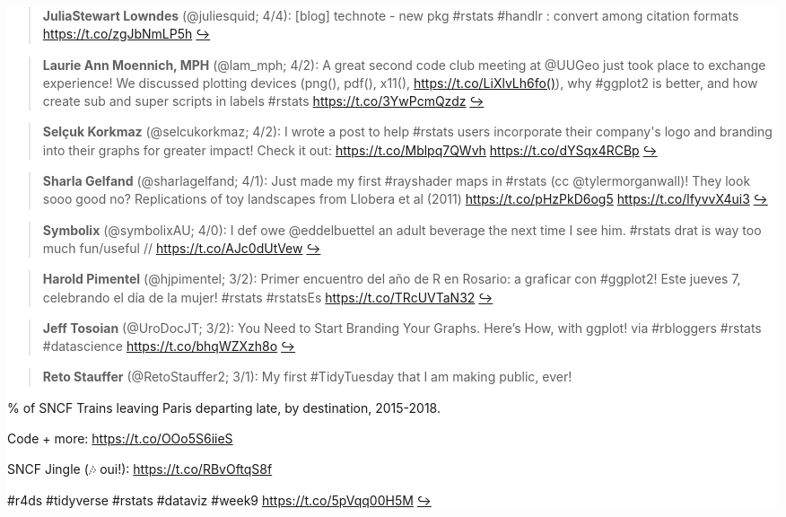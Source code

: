 


> **JuliaStewart Lowndes** (@juliesquid; 4/4): [blog] technote - new pkg #rstats #handlr : convert among citation formats https://t.co/zgJbNmLP5h  [&#8618;](https://twitter.com/dataandme/status/1100867867535335424)




> **Laurie Ann Moennich, MPH** (@lam_mph; 4/2): A great second code club meeting at @UUGeo just took place to exchange experience! We discussed plotting devices (png(), pdf(), x11(), https://t.co/LiXlvLh6fo()), why #ggplot2 is better, and how create sub and super scripts in labels #rstats https://t.co/3YwPcmQzdz  [&#8618;](https://twitter.com/dataandme/status/1100870212713410561)




> **Selçuk Korkmaz** (@selcukorkmaz; 4/2): I wrote a post to help #rstats users incorporate their company's logo and branding into their graphs for greater impact! Check it out: https://t.co/Mblpq7QWvh https://t.co/dYSqx4RCBp  [&#8618;](https://twitter.com/dataandme/status/1100827443324174336)




> **Sharla Gelfand** (@sharlagelfand; 4/1): Just made my first #rayshader maps in #rstats (cc @tylermorganwall)! They look sooo good no? Replications of toy landscapes from Llobera et al (2011) https://t.co/pHzPkD6og5 https://t.co/lfyvvX4ui3  [&#8618;](https://twitter.com/dataandme/status/1100883807870152704)




> **Symbolix** (@symbolixAU; 4/0): I def owe @eddelbuettel an adult beverage the next time I see him. #rstats drat is way too much fun/useful //  https://t.co/AJc0dUtVew  [&#8618;](https://twitter.com/dataandme/status/1100885891231481866)




> **Harold Pimentel** (@hjpimentel; 3/2): Primer encuentro del año de R en Rosario: a graficar con #ggplot2! Este jueves 7, celebrando el día de la mujer! #rstats #rstatsEs https://t.co/TRcUVTaN32  [&#8618;](https://twitter.com/dataandme/status/1100866456441491461)




> **Jeff Tosoian** (@UroDocJT; 3/2): You Need to Start Branding Your Graphs. Here’s How, with ggplot! via #rbloggers #rstats #datascience https://t.co/bhqWZXzh8o  [&#8618;](https://twitter.com/dataandme/status/1100847713678172160)




> **Reto Stauffer** (@RetoStauffer2; 3/1): My first #TidyTuesday that I am making public, ever!
>
% of SNCF Trains leaving Paris departing late, by destination, 2015-2018.
>
Code + more: 
https://t.co/OOo5S6iieS
>
SNCF Jingle (🎶 oui!):
https://t.co/RBvOftqS8f
>
#r4ds #tidyverse #rstats #dataviz #week9 https://t.co/5pVqq00H5M  [&#8618;](https://twitter.com/dataandme/status/1100888795673739264)
